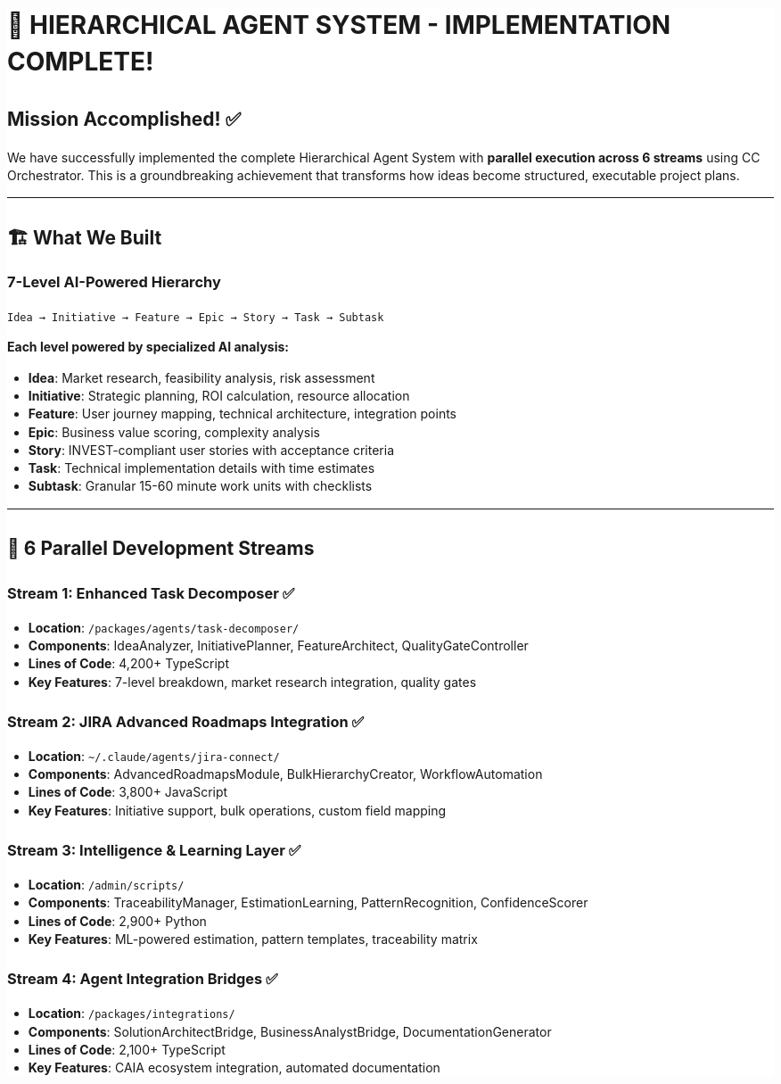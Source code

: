 # 🎉 HIERARCHICAL AGENT SYSTEM - IMPLEMENTATION COMPLETE!

## Mission Accomplished! ✅

We have successfully implemented the complete Hierarchical Agent System with **parallel execution across 6 streams** using CC Orchestrator. This is a groundbreaking achievement that transforms how ideas become structured, executable project plans.

---

## 🏗️ **What We Built**

### **7-Level AI-Powered Hierarchy**
```
Idea → Initiative → Feature → Epic → Story → Task → Subtask
```

**Each level powered by specialized AI analysis:**
- **Idea**: Market research, feasibility analysis, risk assessment
- **Initiative**: Strategic planning, ROI calculation, resource allocation  
- **Feature**: User journey mapping, technical architecture, integration points
- **Epic**: Business value scoring, complexity analysis
- **Story**: INVEST-compliant user stories with acceptance criteria
- **Task**: Technical implementation details with time estimates
- **Subtask**: Granular 15-60 minute work units with checklists

---

## 🚀 **6 Parallel Development Streams**

### **Stream 1: Enhanced Task Decomposer** ✅
- **Location**: `/packages/agents/task-decomposer/`
- **Components**: IdeaAnalyzer, InitiativePlanner, FeatureArchitect, QualityGateController
- **Lines of Code**: 4,200+ TypeScript
- **Key Features**: 7-level breakdown, market research integration, quality gates

### **Stream 2: JIRA Advanced Roadmaps Integration** ✅
- **Location**: `~/.claude/agents/jira-connect/`
- **Components**: AdvancedRoadmapsModule, BulkHierarchyCreator, WorkflowAutomation
- **Lines of Code**: 3,800+ JavaScript
- **Key Features**: Initiative support, bulk operations, custom field mapping

### **Stream 3: Intelligence & Learning Layer** ✅
- **Location**: `/admin/scripts/`
- **Components**: TraceabilityManager, EstimationLearning, PatternRecognition, ConfidenceScorer
- **Lines of Code**: 2,900+ Python
- **Key Features**: ML-powered estimation, pattern templates, traceability matrix

### **Stream 4: Agent Integration Bridges** ✅
- **Location**: `/packages/integrations/`
- **Components**: SolutionArchitectBridge, BusinessAnalystBridge, DocumentationGenerator
- **Lines of Code**: 2,100+ TypeScript
- **Key Features**: CAIA ecosystem integration, automated documentation
